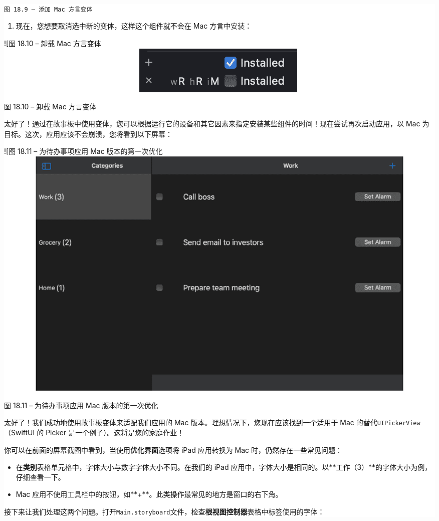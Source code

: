    图 18.9 – 添加 Mac 方言变体

1.  现在，您想要取消选中新的变体，这样这个组件就不会在 Mac 方言中安装：

![图 18.10 – 卸载 Mac 方言变体![图片](img/Figure_18.10_B14717.jpg)

图 18.10 – 卸载 Mac 方言变体

太好了！通过在故事板中使用变体，您可以根据运行它的设备和其它因素来指定安装某些组件的时间！现在尝试再次启动应用，以 Mac 为目标。这次，应用应该不会崩溃，您将看到以下屏幕：

![图 18.11 – 为待办事项应用 Mac 版本的第一次优化![图片](img/Figure_18.11_B14717.jpg)

图 18.11 – 为待办事项应用 Mac 版本的第一次优化

太好了！我们成功地使用故事板变体来适配我们应用的 Mac 版本。理想情况下，您现在应该找到一个适用于 Mac 的替代`UIPickerView`（SwiftUI 的 Picker 是一个例子）。这将是您的家庭作业！

你可以在前面的屏幕截图中看到，当使用**优化界面**选项将 iPad 应用转换为 Mac 时，仍然存在一些常见问题：

+   在**类别**表格单元格中，字体大小与数字字体大小不同。在我们的 iPad 应用中，字体大小是相同的。以**工作（3）**的字体大小为例，仔细查看一下。

+   Mac 应用不使用工具栏中的按钮，如**+**。此类操作最常见的地方是窗口的右下角。

接下来让我们处理这两个问题。打开`Main.storyboard`文件，检查**根视图控制器**表格中标签使用的字体：
